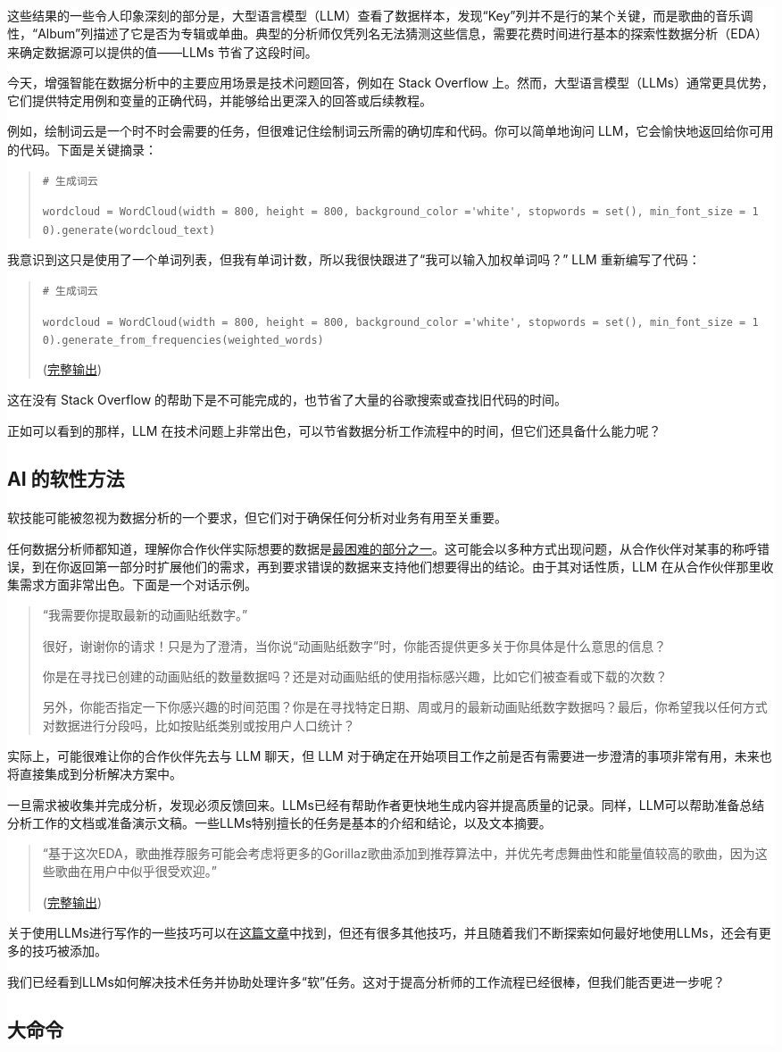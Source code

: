 这些结果的一些令人印象深刻的部分是，大型语言模型（LLM）查看了数据样本，发现“Key”列并不是行的某个关键，而是歌曲的音乐调性，“Album”列描述了它是否为专辑或单曲。典型的分析师仅凭列名无法猜测这些信息，需要花费时间进行基本的探索性数据分析（EDA）来确定数据源可以提供的值——LLMs 节省了这段时间。

今天，增强智能在数据分析中的主要应用场景是技术问题回答，例如在 Stack Overflow 上。然而，大型语言模型（LLMs）通常更具优势，它们提供特定用例和变量的正确代码，并能够给出更深入的回答或后续教程。

例如，绘制词云是一个时不时会需要的任务，但很难记住绘制词云所需的确切库和代码。你可以简单地询问 LLM，它会愉快地返回给你可用的代码。下面是关键摘录：

> `# 生成词云`
> 
> `wordcloud = WordCloud(width = 800, height = 800, background_color ='white', stopwords = set(), min_font_size = 10).generate(wordcloud_text)`

我意识到这只是使用了一个单词列表，但我有单词计数，所以我很快跟进了“我可以输入加权单词吗？” LLM 重新编写了代码：

> `# 生成词云`
> 
> `wordcloud = WordCloud(width = 800, height = 800, background_color ='white', stopwords = set(), min_font_size = 10).generate_from_frequencies(weighted_words)`
> 
> ([完整输出](https://pastebin.com/dQ3qWdYu))

这在没有 Stack Overflow 的帮助下是不可能完成的，也节省了大量的谷歌搜索或查找旧代码的时间。

正如可以看到的那样，LLM 在技术问题上非常出色，可以节省数据分析工作流程中的时间，但它们还具备什么能力呢？

## AI 的软性方法

软技能可能被忽视为数据分析的一个要求，但它们对于确保任何分析对业务有用至关重要。

任何数据分析师都知道，理解你合作伙伴实际想要的数据是[最困难的部分之一](https://knowyourmeme.com/photos/475749-tree-swing-cartoon-parodies)。这可能会以多种方式出现问题，从合作伙伴对某事的称呼错误，到在你返回第一部分时扩展他们的需求，再到要求错误的数据来支持他们想要得出的结论。由于其对话性质，LLM 在从合作伙伴那里收集需求方面非常出色。下面是一个对话示例。

> “我需要你提取最新的动画贴纸数字。”
> 
> 很好，谢谢你的请求！只是为了澄清，当你说“动画贴纸数字”时，你能否提供更多关于你具体是什么意思的信息？
> 
> 你是在寻找已创建的动画贴纸的数量数据吗？还是对动画贴纸的使用指标感兴趣，比如它们被查看或下载的次数？
> 
> 另外，你能否指定一下你感兴趣的时间范围？你是在寻找特定日期、周或月的最新动画贴纸数字数据吗？最后，你希望我以任何方式对数据进行分段吗，比如按贴纸类别或按用户人口统计？

实际上，可能很难让你的合作伙伴先去与 LLM 聊天，但 LLM 对于确定在开始项目工作之前是否有需要进一步澄清的事项非常有用，未来也将直接集成到分析解决方案中。

一旦需求被收集并完成分析，发现必须反馈回来。LLMs已经有帮助作者更快地生成内容并提高质量的记录。同样，LLM可以帮助准备总结分析工作的文档或准备演示文稿。一些LLMs特别擅长的任务是基本的介绍和结论，以及文本摘要。

> “基于这次EDA，歌曲推荐服务可能会考虑将更多的Gorillaz歌曲添加到推荐算法中，并优先考虑舞曲性和能量值较高的歌曲，因为这些歌曲在用户中似乎很受欢迎。”
> 
> ([完整输出](https://pastebin.com/6SsyS5p8))

关于使用LLMs进行写作的一些技巧可以在[这篇文章](https://www.elevatodigital.com/10-tips-and-tricks-for-using-chatgpt/)中找到，但还有很多其他技巧，并且随着我们不断探索如何最好地使用LLMs，还会有更多的技巧被添加。

我们已经看到LLMs如何解决技术任务并协助处理许多“软”任务。这对于提高分析师的工作流程已经很棒，但我们能否更进一步呢？

## 大命令
